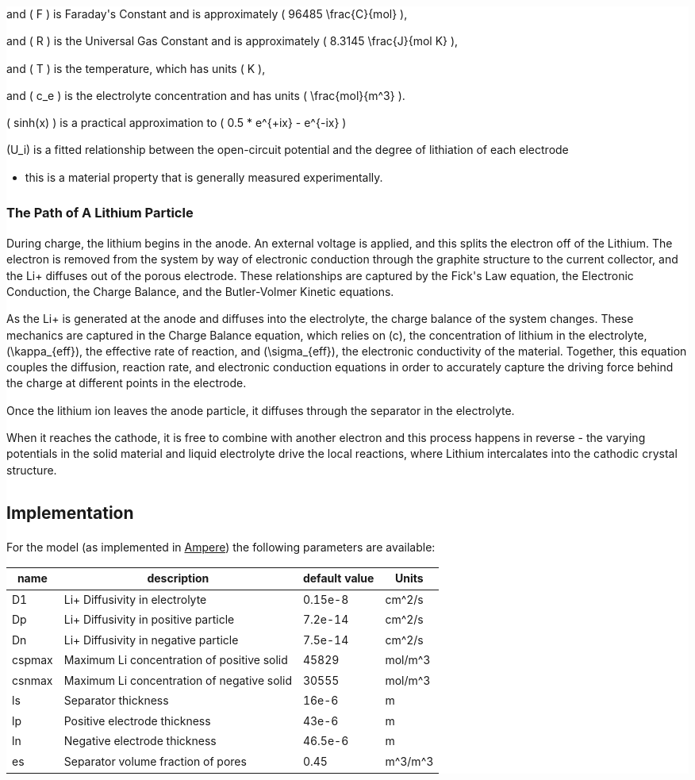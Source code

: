 and \( F \) is Faraday's Constant and is approximately \( 96485 \frac{C}{mol} \),

and \( R \) is the Universal Gas Constant and is approximately \( 8.3145 \frac{J}{mol K} \),

and \( T \) is the temperature, which has units \( K \),

and \( c_e \) is the electrolyte concentration and has units \( \frac{mol}{m^3} \).

\( sinh(x) \) is a practical approximation to \( 0.5 * e^{+ix} - e^{-ix} \)

\(U_i\) is a fitted relationship between the open-circuit potential and the degree of lithiation of each electrode 
- this is a material property that is generally measured experimentally.

### The Path of A Lithium Particle

During charge, the lithium begins in the anode.  An external voltage is applied, and this splits the electron off of 
the Lithium. The electron is removed from the system by way of electronic conduction through the graphite structure 
to the current collector, and the Li+ diffuses out of the porous electrode. These relationships are captured by the 
Fick's Law equation, the Electronic Conduction, the Charge Balance, and the Butler-Volmer Kinetic equations.

As the Li+ is generated at the anode and diffuses into the electrolyte, the charge balance of the system changes. 
These mechanics are captured in the Charge Balance equation, which relies on \(c\), the concentration of lithium in 
the electrolyte, \(\kappa_{eff}\), the effective rate of reaction, and \(\sigma_{eff}\), the electronic conductivity
of the material. Together, this equation couples the diffusion, reaction rate, and electronic conduction equations 
in order to accurately capture the driving force behind the charge at different points in the electrode.

Once the lithium ion leaves the anode particle, it diffuses through the separator in the electrolyte.

When it reaches the cathode, it is free to combine with another electron and this process happens in reverse - 
the varying potentials in the solid material and liquid electrolyte drive the local reactions, where Lithium 
intercalates into the cathodic crystal structure.

## Implementation

For the model (as implemented in [Ampere](http://github.com/nealde/ampere)) the following parameters are available:

|     name    |                           description                          |  default value  | Units              |
| ----------- | -----------------------------------------------                | --------------- | ------------------ |
| D1          | Li+ Diffusivity in electrolyte                                 | 0.15e-8         | cm^2/s             |
| Dp          | Li+ Diffusivity in positive particle                           | 7.2e-14         | cm^2/s             |
| Dn          | Li+ Diffusivity in negative particle                           | 7.5e-14         | cm^2/s             |
| cspmax      | Maximum Li concentration of positive solid                     | 45829           | mol/m^3            |
| csnmax      | Maximum Li concentration of negative solid                     | 30555           | mol/m^3            |
| ls          | Separator thickness                                            | 16e-6           | m                  |
| lp          | Positive electrode thickness                                   | 43e-6           | m                  |
| ln          | Negative electrode thickness                                   | 46.5e-6         | m                  |
| es          | Separator volume fraction of pores                             | 0.45            | m^3/m^3            |